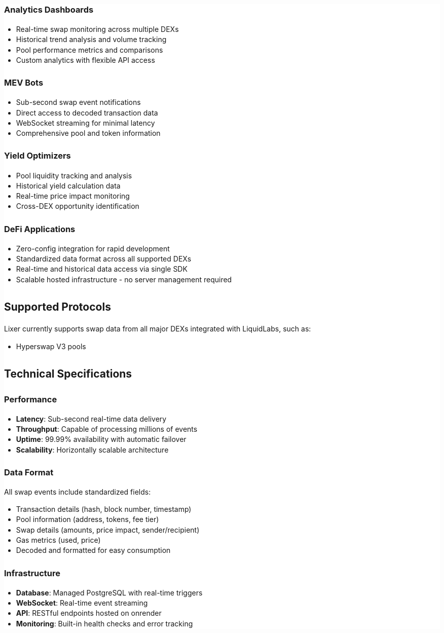 ### Analytics Dashboards
- Real-time swap monitoring across multiple DEXs
- Historical trend analysis and volume tracking
- Pool performance metrics and comparisons
- Custom analytics with flexible API access

### MEV Bots
- Sub-second swap event notifications
- Direct access to decoded transaction data
- WebSocket streaming for minimal latency
- Comprehensive pool and token information

### Yield Optimizers
- Pool liquidity tracking and analysis
- Historical yield calculation data
- Real-time price impact monitoring
- Cross-DEX opportunity identification

### DeFi Applications
- Zero-config integration for rapid development
- Standardized data format across all supported DEXs
- Real-time and historical data access via single SDK
- Scalable hosted infrastructure - no server management required

## Supported Protocols

Lixer currently supports swap data from all major DEXs integrated with LiquidLabs, such as:
- Hyperswap V3 pools


## Technical Specifications

### Performance
- **Latency**: Sub-second real-time data delivery
- **Throughput**: Capable of processing millions of events
- **Uptime**: 99.99% availability with automatic failover
- **Scalability**: Horizontally scalable architecture

### Data Format
All swap events include standardized fields:
- Transaction details (hash, block number, timestamp)
- Pool information (address, tokens, fee tier)
- Swap details (amounts, price impact, sender/recipient)
- Gas metrics (used, price)
- Decoded and formatted for easy consumption

### Infrastructure
- **Database**: Managed PostgreSQL with real-time triggers
- **WebSocket**: Real-time event streaming
- **API**: RESTful endpoints hosted on onrender
- **Monitoring**: Built-in health checks and error tracking
